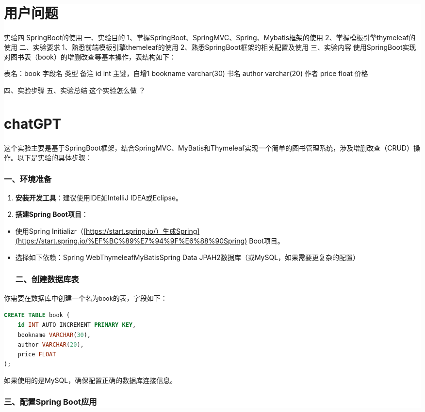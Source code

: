# 用户问题

 实验四 SpringBoot的使用
一、实验目的 
1、掌握SpringBoot、SpringMVC、Spring、Mybatis框架的使用
2、掌握模板引擎thymeleaf的使用
二、实验要求 
1、熟悉前端模板引擎themeleaf的使用
2、熟悉SpringBoot框架的相关配置及使用
三、实验内容 
    使用SpringBoot实现对图书表（book）的增删改查等基本操作，表结构如下：

表名：book
字段名    类型    备注
id    int    主键，自增1
bookname    varchar(30)    书名
author    varchar(20)    作者
price    float    价格

四、实验步骤 
五、实验总结 
这个实验怎么做 ？ 

# chatGPT

 这个实验主要是基于SpringBoot框架，结合SpringMVC、MyBatis和Thymeleaf实现一个简单的图书管理系统，涉及增删改查（CRUD）操作。以下是实验的具体步骤：

### 一、环境准备

1. **安装开发工具**：建议使用IDE如IntelliJ IDEA或Eclipse。

2. **搭建Spring Boot项目**：
- 使用Spring Initializr（[https://start.spring.io/）生成Spring](https://start.spring.io/%EF%BC%89%E7%94%9F%E6%88%90Spring) Boot项目。

- 选择如下依赖：Spring WebThymeleafMyBatisSpring Data JPAH2数据库（或MySQL，如果需要更复杂的配置）
  
  ### 二、创建数据库表

你需要在数据库中创建一个名为`book`的表，字段如下：

```sql
CREATE TABLE book (
    id INT AUTO_INCREMENT PRIMARY KEY,
    bookname VARCHAR(30),
    author VARCHAR(20),
    price FLOAT
);
```

如果使用的是MySQL，确保配置正确的数据库连接信息。

### 三、配置Spring Boot应用
